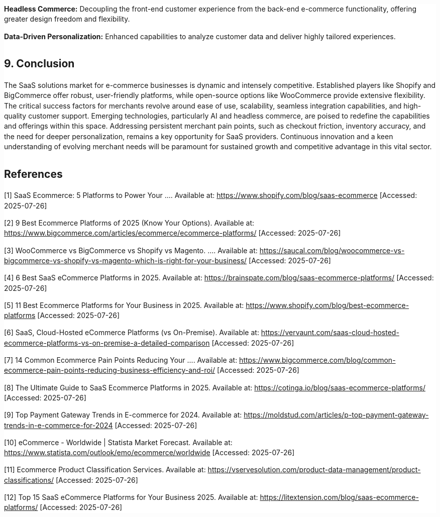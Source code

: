 **Headless Commerce:** Decoupling the front-end customer experience from the back-end e-commerce functionality, offering greater design freedom and flexibility.

**Data-Driven Personalization:** Enhanced capabilities to analyze customer data and deliver highly tailored experiences.

## 9. Conclusion

The SaaS solutions market for e-commerce businesses is dynamic and intensely competitive. Established players like Shopify and BigCommerce offer robust, user-friendly platforms, while open-source options like WooCommerce provide extensive flexibility. The critical success factors for merchants revolve around ease of use, scalability, seamless integration capabilities, and high-quality customer support. Emerging technologies, particularly AI and headless commerce, are poised to redefine the capabilities and offerings within this space. Addressing persistent merchant pain points, such as checkout friction, inventory accuracy, and the need for deeper personalization, remains a key opportunity for SaaS providers. Continuous innovation and a keen understanding of evolving merchant needs will be paramount for sustained growth and competitive advantage in this vital sector.

## References

[1] SaaS Ecommerce: 5 Platforms to Power Your .... Available at: https://www.shopify.com/blog/saas-ecommerce [Accessed: 2025-07-26]

[2] 9 Best Ecommerce Platforms of 2025 (Know Your Options). Available at: https://www.bigcommerce.com/articles/ecommerce/ecommerce-platforms/ [Accessed: 2025-07-26]

[3] WooCommerce vs BigCommerce vs Shopify vs Magento. .... Available at: https://saucal.com/blog/woocommerce-vs-bigcommerce-vs-shopify-vs-magento-which-is-right-for-your-business/ [Accessed: 2025-07-26]

[4] 6 Best SaaS eCommerce Platforms in 2025. Available at: https://brainspate.com/blog/saas-ecommerce-platforms/ [Accessed: 2025-07-26]

[5] 11 Best Ecommerce Platforms for Your Business in 2025. Available at: https://www.shopify.com/blog/best-ecommerce-platforms [Accessed: 2025-07-26]

[6] SaaS, Cloud-Hosted eCommerce Platforms (vs On-Premise). Available at: https://vervaunt.com/saas-cloud-hosted-ecommerce-platforms-vs-on-premise-a-detailed-comparison [Accessed: 2025-07-26]

[7] 14 Common Ecommerce Pain Points Reducing Your .... Available at: https://www.bigcommerce.com/blog/common-ecommerce-pain-points-reducing-business-efficiency-and-roi/ [Accessed: 2025-07-26]

[8] The Ultimate Guide to SaaS Ecommerce Platforms in 2025. Available at: https://cotinga.io/blog/saas-ecommerce-platforms/ [Accessed: 2025-07-26]

[9] Top Payment Gateway Trends in E-commerce for 2024. Available at: https://moldstud.com/articles/p-top-payment-gateway-trends-in-e-commerce-for-2024 [Accessed: 2025-07-26]

[10] eCommerce - Worldwide | Statista Market Forecast. Available at: https://www.statista.com/outlook/emo/ecommerce/worldwide [Accessed: 2025-07-26]

[11] Ecommerce Product Classification Services. Available at: https://vservesolution.com/product-data-management/product-classifications/ [Accessed: 2025-07-26]

[12] Top 15 SaaS eCommerce Platforms for Your Business 2025. Available at: https://litextension.com/blog/saas-ecommerce-platforms/ [Accessed: 2025-07-26]
